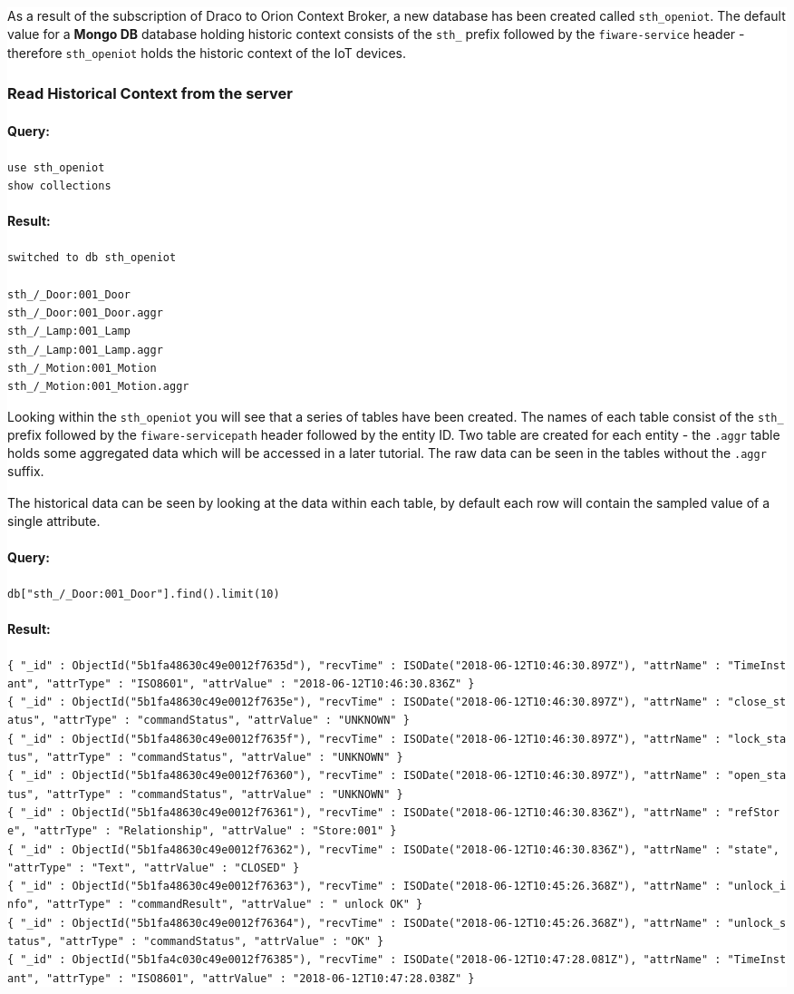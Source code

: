 As a result of the subscription of Draco to Orion Context Broker, a new database has been created called `sth_openiot`.
The default value for a **Mongo DB** database holding historic context consists of the `sth_` prefix followed by the
`fiware-service` header - therefore `sth_openiot` holds the historic context of the IoT devices.

### Read Historical Context from the server

#### Query:

```
use sth_openiot
show collections
```

#### Result:

```
switched to db sth_openiot

sth_/_Door:001_Door
sth_/_Door:001_Door.aggr
sth_/_Lamp:001_Lamp
sth_/_Lamp:001_Lamp.aggr
sth_/_Motion:001_Motion
sth_/_Motion:001_Motion.aggr
```

Looking within the `sth_openiot` you will see that a series of tables have been created. The names of each table consist
of the `sth_` prefix followed by the `fiware-servicepath` header followed by the entity ID. Two table are created for
each entity - the `.aggr` table holds some aggregated data which will be accessed in a later tutorial. The raw data can
be seen in the tables without the `.aggr` suffix.

The historical data can be seen by looking at the data within each table, by default each row will contain the sampled
value of a single attribute.

#### Query:

```
db["sth_/_Door:001_Door"].find().limit(10)
```

#### Result:

```
{ "_id" : ObjectId("5b1fa48630c49e0012f7635d"), "recvTime" : ISODate("2018-06-12T10:46:30.897Z"), "attrName" : "TimeInstant", "attrType" : "ISO8601", "attrValue" : "2018-06-12T10:46:30.836Z" }
{ "_id" : ObjectId("5b1fa48630c49e0012f7635e"), "recvTime" : ISODate("2018-06-12T10:46:30.897Z"), "attrName" : "close_status", "attrType" : "commandStatus", "attrValue" : "UNKNOWN" }
{ "_id" : ObjectId("5b1fa48630c49e0012f7635f"), "recvTime" : ISODate("2018-06-12T10:46:30.897Z"), "attrName" : "lock_status", "attrType" : "commandStatus", "attrValue" : "UNKNOWN" }
{ "_id" : ObjectId("5b1fa48630c49e0012f76360"), "recvTime" : ISODate("2018-06-12T10:46:30.897Z"), "attrName" : "open_status", "attrType" : "commandStatus", "attrValue" : "UNKNOWN" }
{ "_id" : ObjectId("5b1fa48630c49e0012f76361"), "recvTime" : ISODate("2018-06-12T10:46:30.836Z"), "attrName" : "refStore", "attrType" : "Relationship", "attrValue" : "Store:001" }
{ "_id" : ObjectId("5b1fa48630c49e0012f76362"), "recvTime" : ISODate("2018-06-12T10:46:30.836Z"), "attrName" : "state", "attrType" : "Text", "attrValue" : "CLOSED" }
{ "_id" : ObjectId("5b1fa48630c49e0012f76363"), "recvTime" : ISODate("2018-06-12T10:45:26.368Z"), "attrName" : "unlock_info", "attrType" : "commandResult", "attrValue" : " unlock OK" }
{ "_id" : ObjectId("5b1fa48630c49e0012f76364"), "recvTime" : ISODate("2018-06-12T10:45:26.368Z"), "attrName" : "unlock_status", "attrType" : "commandStatus", "attrValue" : "OK" }
{ "_id" : ObjectId("5b1fa4c030c49e0012f76385"), "recvTime" : ISODate("2018-06-12T10:47:28.081Z"), "attrName" : "TimeInstant", "attrType" : "ISO8601", "attrValue" : "2018-06-12T10:47:28.038Z" }
```